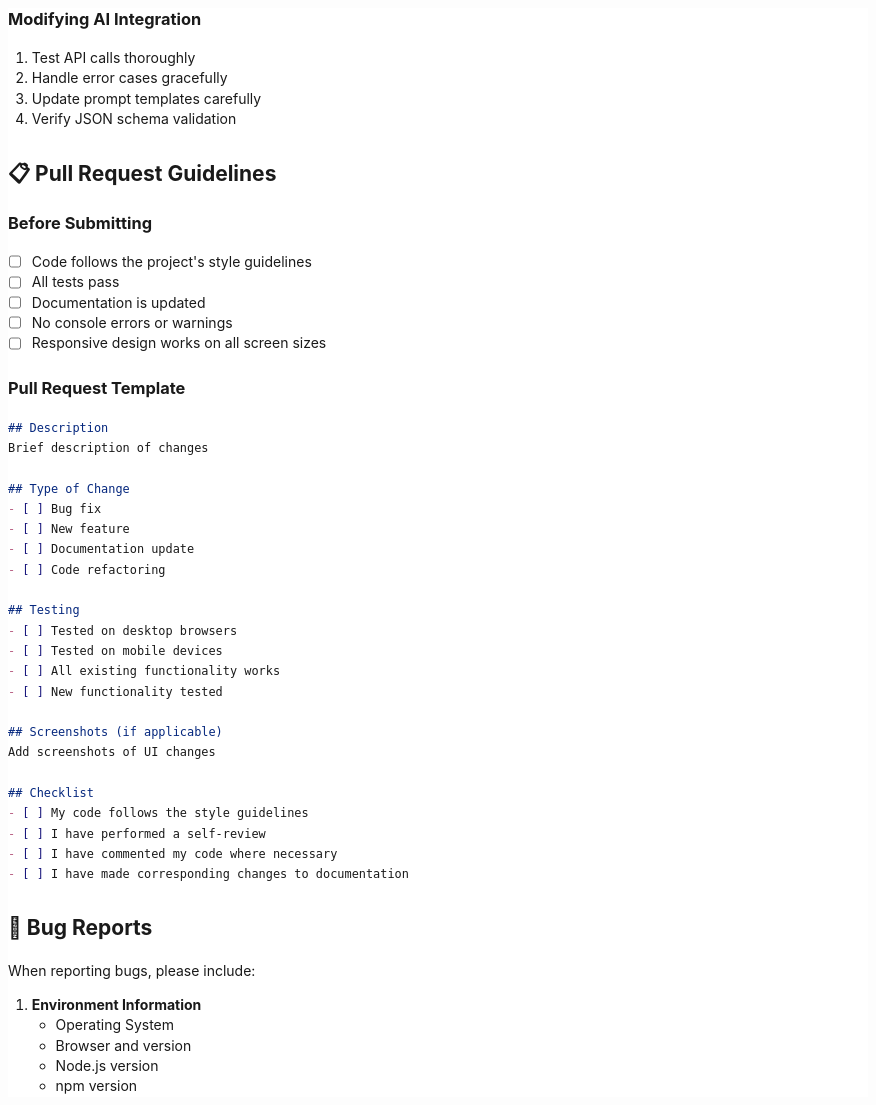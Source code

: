 ### Modifying AI Integration
1. Test API calls thoroughly
2. Handle error cases gracefully
3. Update prompt templates carefully
4. Verify JSON schema validation

## 📋 Pull Request Guidelines

### Before Submitting
- [ ] Code follows the project's style guidelines
- [ ] All tests pass
- [ ] Documentation is updated
- [ ] No console errors or warnings
- [ ] Responsive design works on all screen sizes

### Pull Request Template
```markdown
## Description
Brief description of changes

## Type of Change
- [ ] Bug fix
- [ ] New feature
- [ ] Documentation update
- [ ] Code refactoring

## Testing
- [ ] Tested on desktop browsers
- [ ] Tested on mobile devices
- [ ] All existing functionality works
- [ ] New functionality tested

## Screenshots (if applicable)
Add screenshots of UI changes

## Checklist
- [ ] My code follows the style guidelines
- [ ] I have performed a self-review
- [ ] I have commented my code where necessary
- [ ] I have made corresponding changes to documentation
```

## 🐛 Bug Reports

When reporting bugs, please include:

1. **Environment Information**
   - Operating System
   - Browser and version
   - Node.js version
   - npm version
